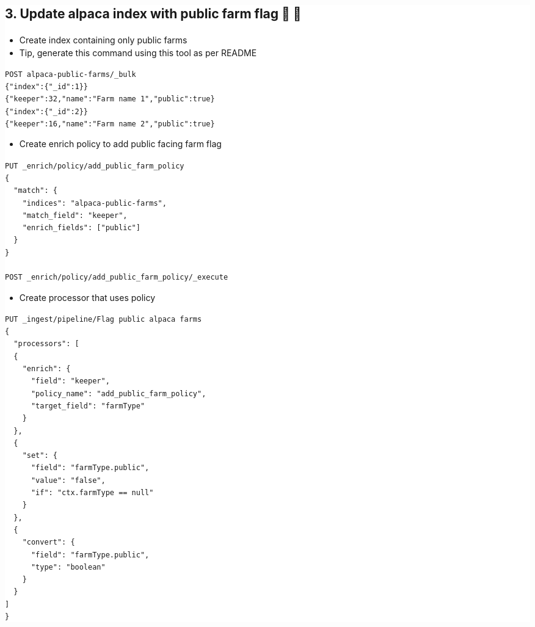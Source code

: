 ## 3. Update alpaca index with public farm flag 🦙 💐

- Create index containing only public farms
- Tip, generate this command using this tool as per README

```
POST alpaca-public-farms/_bulk
{"index":{"_id":1}}
{"keeper":32,"name":"Farm name 1","public":true}
{"index":{"_id":2}}
{"keeper":16,"name":"Farm name 2","public":true}
```

- Create enrich policy to add public facing farm flag

```
PUT _enrich/policy/add_public_farm_policy
{
  "match": {
    "indices": "alpaca-public-farms",
    "match_field": "keeper",
    "enrich_fields": ["public"]
  }
}

POST _enrich/policy/add_public_farm_policy/_execute

```

- Create processor that uses policy

```
PUT _ingest/pipeline/Flag public alpaca farms
{
  "processors": [
  {
    "enrich": {
      "field": "keeper",
      "policy_name": "add_public_farm_policy",
      "target_field": "farmType"
    }
  },
  {
    "set": {
      "field": "farmType.public",
      "value": "false",
      "if": "ctx.farmType == null"
    }
  },
  {
    "convert": {
      "field": "farmType.public",
      "type": "boolean"
    }
  }
]
}
```
